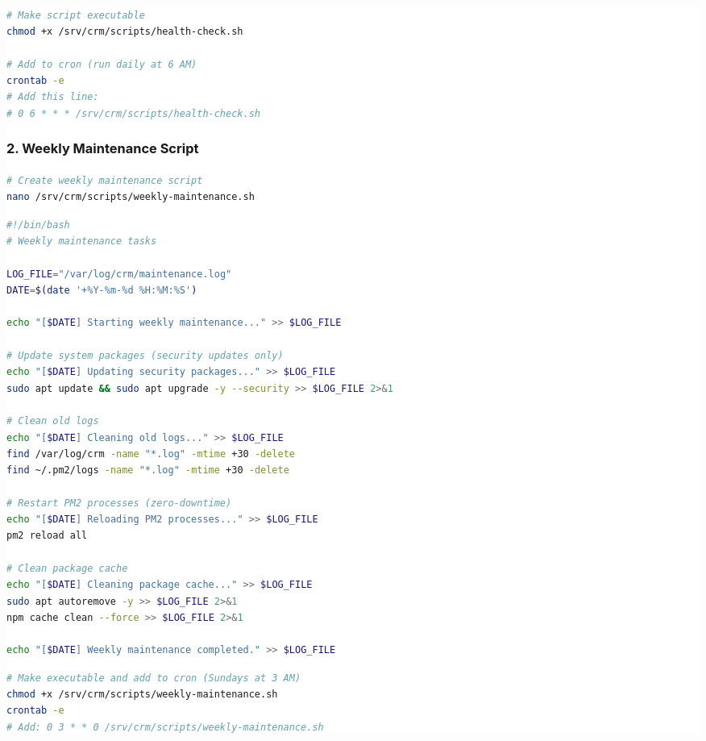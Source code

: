 ```bash
# Make script executable
chmod +x /srv/crm/scripts/health-check.sh

# Add to cron (run daily at 6 AM)
crontab -e
# Add this line:
# 0 6 * * * /srv/crm/scripts/health-check.sh
```

### 2. Weekly Maintenance Script

```bash
# Create weekly maintenance script  
nano /srv/crm/scripts/weekly-maintenance.sh
```

```bash
#!/bin/bash
# Weekly maintenance tasks

LOG_FILE="/var/log/crm/maintenance.log"
DATE=$(date '+%Y-%m-%d %H:%M:%S')

echo "[$DATE] Starting weekly maintenance..." >> $LOG_FILE

# Update system packages (security updates only)
echo "[$DATE] Updating security packages..." >> $LOG_FILE
sudo apt update && sudo apt upgrade -y --security >> $LOG_FILE 2>&1

# Clean old logs
echo "[$DATE] Cleaning old logs..." >> $LOG_FILE
find /var/log/crm -name "*.log" -mtime +30 -delete
find ~/.pm2/logs -name "*.log" -mtime +30 -delete

# Restart PM2 processes (zero-downtime)
echo "[$DATE] Reloading PM2 processes..." >> $LOG_FILE
pm2 reload all

# Clean package cache
echo "[$DATE] Cleaning package cache..." >> $LOG_FILE
sudo apt autoremove -y >> $LOG_FILE 2>&1
npm cache clean --force >> $LOG_FILE 2>&1

echo "[$DATE] Weekly maintenance completed." >> $LOG_FILE
```

```bash
# Make executable and add to cron (Sundays at 3 AM)
chmod +x /srv/crm/scripts/weekly-maintenance.sh
crontab -e
# Add: 0 3 * * 0 /srv/crm/scripts/weekly-maintenance.sh
```
